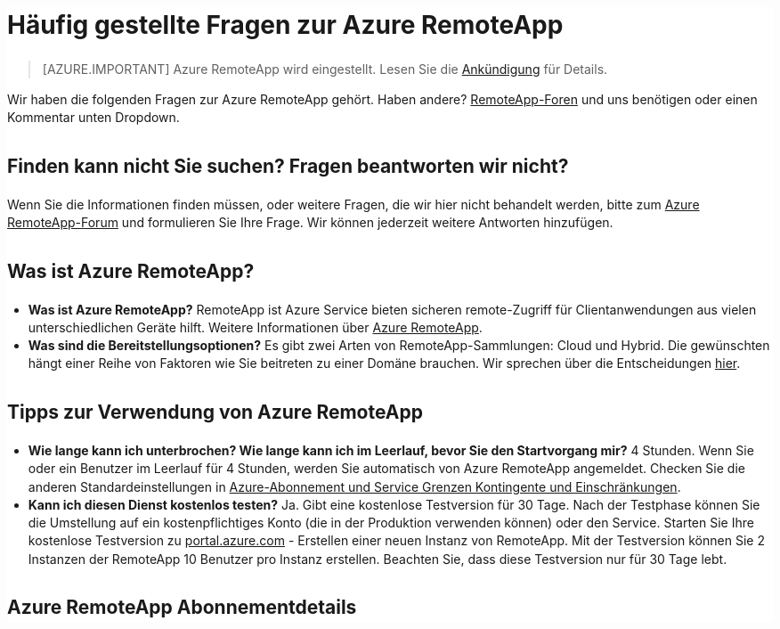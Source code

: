 <properties 
    pageTitle="Häufig gestellte Fragen zur Azure RemoteApp | Microsoft Azure" 
    description="Enthält Antworten auf häufig gestellte Fragen zur Azure RemoteApp." 
    services="remoteapp" 
    documentationCenter="" 
    authors="lizap" 
    manager="swadhwa" 
    editor=""/>

<tags 
    ms.service="remoteapp" 
    ms.workload="compute" 
    ms.tgt_pltfrm="na" 
    ms.devlang="na" 
    ms.topic="get-started-article" 
    ms.date="08/15/2016" 
    ms.author="elizapo"/>

# <a name="azure-remoteapp-faq"></a>Häufig gestellte Fragen zur Azure RemoteApp

> [AZURE.IMPORTANT]
> Azure RemoteApp wird eingestellt. Lesen Sie die [Ankündigung](https://go.microsoft.com/fwlink/?linkid=821148) für Details.

Wir haben die folgenden Fragen zur Azure RemoteApp gehört. Haben andere? [RemoteApp-Foren](https://social.msdn.microsoft.com/Forums/azure/home?forum=AzureRemoteApp) und uns benötigen oder einen Kommentar unten Dropdown.

## <a name="cant-find-what-youre-looking-for-have-a-question-we-didnt-answer"></a>Finden kann nicht Sie suchen? Fragen beantworten wir nicht?
Wenn Sie die Informationen finden müssen, oder weitere Fragen, die wir hier nicht behandelt werden, bitte zum [Azure RemoteApp-Forum](http://aka.ms/araforum) und formulieren Sie Ihre Frage. Wir können jederzeit weitere Antworten hinzufügen.

## <a name="what-is-azure-remoteapp"></a>Was ist Azure RemoteApp? ##


- **Was ist Azure RemoteApp?** RemoteApp ist Azure Service bieten sicheren remote-Zugriff für Clientanwendungen aus vielen unterschiedlichen Geräte hilft. Weitere Informationen über [Azure RemoteApp](remoteapp-whatis.md).
- **Was sind die Bereitstellungsoptionen?** Es gibt zwei Arten von RemoteApp-Sammlungen: Cloud und Hybrid. Die gewünschten hängt einer Reihe von Faktoren wie Sie beitreten zu einer Domäne brauchen. Wir sprechen über die Entscheidungen [hier](remoteapp-collections.md).

## <a name="quick-tips-on-using-azure-remoteapp"></a>Tipps zur Verwendung von Azure RemoteApp ##
- **Wie lange kann ich unterbrochen? Wie lange kann ich im Leerlauf, bevor Sie den Startvorgang mir?** 4 Stunden. Wenn Sie oder ein Benutzer im Leerlauf für 4 Stunden, werden Sie automatisch von Azure RemoteApp angemeldet. Checken Sie die anderen Standardeinstellungen in [Azure-Abonnement und Service Grenzen Kontingente und Einschränkungen](../azure-subscription-service-limits.md).
- **Kann ich diesen Dienst kostenlos testen?** Ja. Gibt eine kostenlose Testversion für 30 Tage. Nach der Testphase können Sie die Umstellung auf ein kostenpflichtiges Konto (die in der Produktion verwenden können) oder den Service. Starten Sie Ihre kostenlose Testversion zu [portal.azure.com](http://portal.azure.com) - Erstellen einer neuen Instanz von RemoteApp. Mit der Testversion können Sie 2 Instanzen der RemoteApp 10 Benutzer pro Instanz erstellen. Beachten Sie, dass diese Testversion nur für 30 Tage lebt.
## <a name="azure-remoteapp-subscription-details"></a>Azure RemoteApp Abonnementdetails ##
